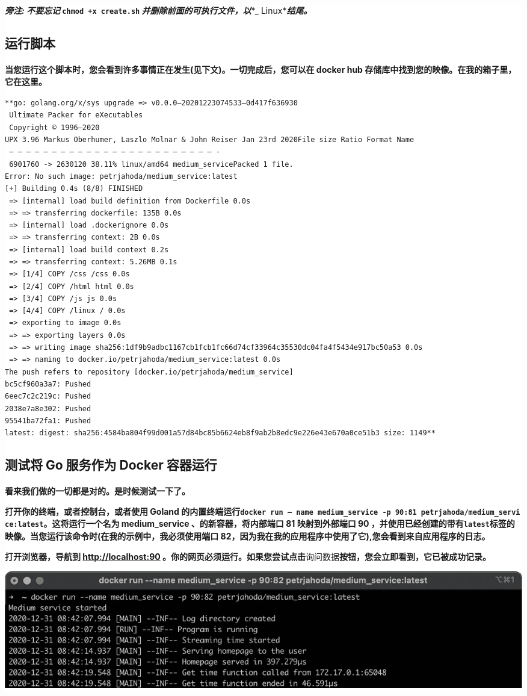 *****旁注:*** *不要忘记* `chmod +x create.sh` *并删除前面的可执行文件，以****_ Linux****结尾。***

## **运行脚本**

**当您运行这个脚本时，您会看到许多事情正在发生(见下文)。一切完成后，您可以在 docker hub 存储库中找到您的映像。在我的箱子里，它在这里。**

```
**go: golang.org/x/sys upgrade => v0.0.0–20201223074533–0d417f636930
 Ultimate Packer for eXecutables
 Copyright © 1996–2020
UPX 3.96 Markus Oberhumer, Laszlo Molnar & John Reiser Jan 23rd 2020File size Ratio Format Name
 — — — — — — — — — — — — — — — — — — — — — — — — -
 6901760 -> 2630120 38.11% linux/amd64 medium_servicePacked 1 file.
Error: No such image: petrjahoda/medium_service:latest
[+] Building 0.4s (8/8) FINISHED 
 => [internal] load build definition from Dockerfile 0.0s
 => => transferring dockerfile: 135B 0.0s
 => [internal] load .dockerignore 0.0s
 => => transferring context: 2B 0.0s
 => [internal] load build context 0.2s
 => => transferring context: 5.26MB 0.1s
 => [1/4] COPY /css /css 0.0s
 => [2/4] COPY /html html 0.0s
 => [3/4] COPY /js js 0.0s
 => [4/4] COPY /linux / 0.0s
 => exporting to image 0.0s
 => => exporting layers 0.0s
 => => writing image sha256:1df9b9adbc1167cb1fcb1fc66d74cf33964c35530dc04fa4f5434e917bc50a53 0.0s
 => => naming to docker.io/petrjahoda/medium_service:latest 0.0s
The push refers to repository [docker.io/petrjahoda/medium_service]
bc5cf960a3a7: Pushed 
6eec7c2c219c: Pushed 
2038e7a8e302: Pushed 
95541ba72fa1: Pushed 
latest: digest: sha256:4584ba804f99d001a57d84bc85b6624eb8f9ab2b8edc9e226e43e670a0ce51b3 size: 1149**
```

## **测试将 Go 服务作为 Docker 容器运行**

**看来我们做的一切都是对的。是时候测试一下了。**

**打开你的终端，或者控制台，或者使用 Goland 的内置终端运行`docker run — name medium_service -p 90:81 petrjahoda/medium_service:latest`。这将运行一个名为 **medium_service** 、**的新容器，将内部端口 81 映射到外部端口 90** ，并使用已经创建的带有`latest`标签的映像。当您运行该命令时(在我的示例中，我必须使用端口 82，因为我在我的应用程序中使用了它),您会看到来自应用程序的日志。**

**打开浏览器，导航到 [http://localhost:90](http://localhost:90) 。你的网页必须运行。如果您尝试点击**询问数据**按钮，您会立即看到，它已被成功记录。**

**![](img/2ed48ad282e6e437b8b7a758c27b1491.png)**
